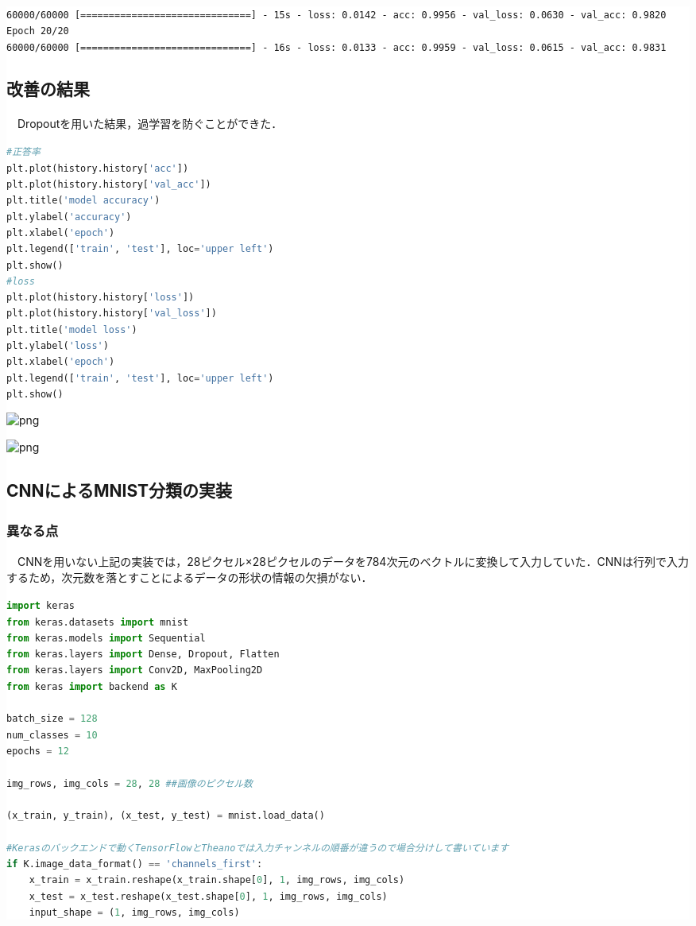     60000/60000 [==============================] - 15s - loss: 0.0142 - acc: 0.9956 - val_loss: 0.0630 - val_acc: 0.9820
    Epoch 20/20
    60000/60000 [==============================] - 16s - loss: 0.0133 - acc: 0.9959 - val_loss: 0.0615 - val_acc: 0.9831


## 改善の結果
　Dropoutを用いた結果，過学習を防ぐことができた．


```python
#正答率
plt.plot(history.history['acc'])
plt.plot(history.history['val_acc'])
plt.title('model accuracy')
plt.ylabel('accuracy')
plt.xlabel('epoch')
plt.legend(['train', 'test'], loc='upper left')
plt.show()
#loss
plt.plot(history.history['loss'])
plt.plot(history.history['val_loss'])
plt.title('model loss')
plt.ylabel('loss')
plt.xlabel('epoch')
plt.legend(['train', 'test'], loc='upper left')
plt.show()
```


![png](output_18_0.png)



![png](output_18_1.png)


 

## CNNによるMNIST分類の実装
### 異なる点
　CNNを用いない上記の実装では，28ピクセル×28ピクセルのデータを784次元のベクトルに変換して入力していた．CNNは行列で入力するため，次元数を落とすことによるデータの形状の情報の欠損がない．



```python
import keras
from keras.datasets import mnist
from keras.models import Sequential
from keras.layers import Dense, Dropout, Flatten
from keras.layers import Conv2D, MaxPooling2D
from keras import backend as K

batch_size = 128
num_classes = 10
epochs = 12

img_rows, img_cols = 28, 28 ##画像のピクセル数

(x_train, y_train), (x_test, y_test) = mnist.load_data()

#Kerasのバックエンドで動くTensorFlowとTheanoでは入力チャンネルの順番が違うので場合分けして書いています
if K.image_data_format() == 'channels_first':
    x_train = x_train.reshape(x_train.shape[0], 1, img_rows, img_cols)
    x_test = x_test.reshape(x_test.shape[0], 1, img_rows, img_cols)
    input_shape = (1, img_rows, img_cols)
```